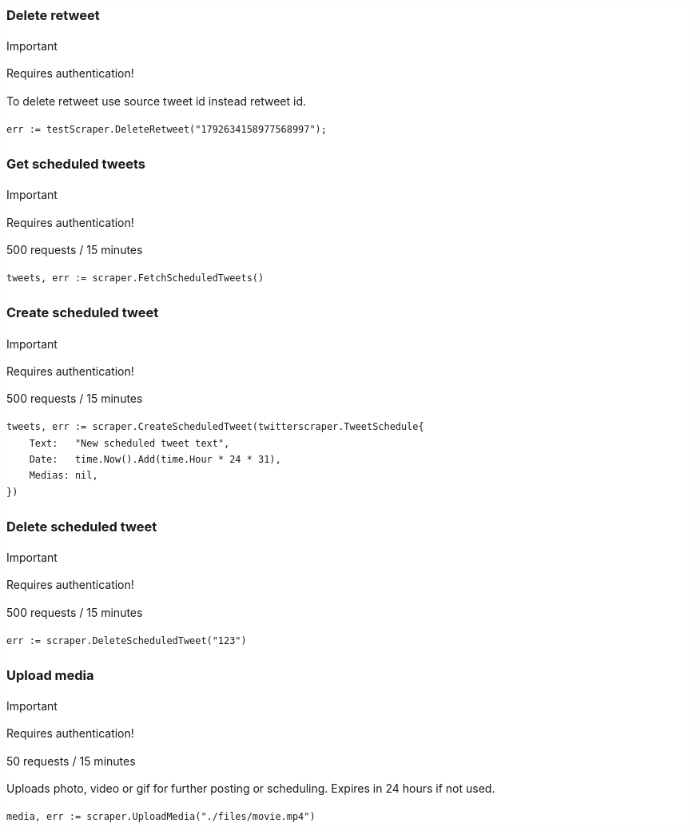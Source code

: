 ### Delete retweet

> [!IMPORTANT]  
> Requires authentication!

To delete retweet use source tweet id instead retweet id.

```golang
err := testScraper.DeleteRetweet("1792634158977568997");
```

### Get scheduled tweets

> [!IMPORTANT]  
> Requires authentication!

500 requests / 15 minutes

```golang
tweets, err := scraper.FetchScheduledTweets()
```

### Create scheduled tweet

> [!IMPORTANT]  
> Requires authentication!

500 requests / 15 minutes

```golang
tweets, err := scraper.CreateScheduledTweet(twitterscraper.TweetSchedule{
    Text:   "New scheduled tweet text",
    Date:   time.Now().Add(time.Hour * 24 * 31),
    Medias: nil,
})
```

### Delete scheduled tweet

> [!IMPORTANT]  
> Requires authentication!

500 requests / 15 minutes

```golang
err := scraper.DeleteScheduledTweet("123")
```

### Upload media

> [!IMPORTANT]  
> Requires authentication!

50 requests / 15 minutes

Uploads photo, video or gif for further posting or scheduling. Expires in 24 hours if not used.

```golang
media, err := scraper.UploadMedia("./files/movie.mp4")
```
